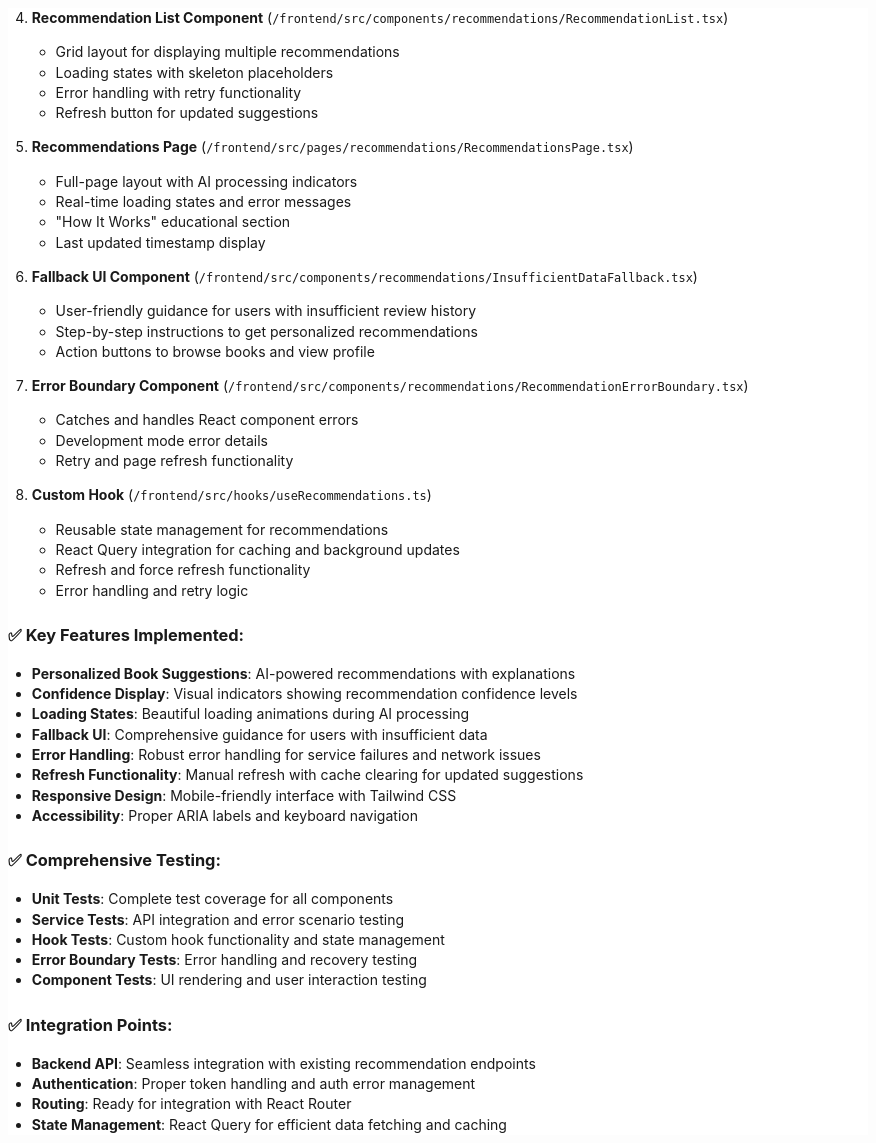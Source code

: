 4. **Recommendation List Component** (`/frontend/src/components/recommendations/RecommendationList.tsx`)
   - Grid layout for displaying multiple recommendations
   - Loading states with skeleton placeholders
   - Error handling with retry functionality
   - Refresh button for updated suggestions

5. **Recommendations Page** (`/frontend/src/pages/recommendations/RecommendationsPage.tsx`)
   - Full-page layout with AI processing indicators
   - Real-time loading states and error messages
   - "How It Works" educational section
   - Last updated timestamp display

6. **Fallback UI Component** (`/frontend/src/components/recommendations/InsufficientDataFallback.tsx`)
   - User-friendly guidance for users with insufficient review history
   - Step-by-step instructions to get personalized recommendations
   - Action buttons to browse books and view profile

7. **Error Boundary Component** (`/frontend/src/components/recommendations/RecommendationErrorBoundary.tsx`)
   - Catches and handles React component errors
   - Development mode error details
   - Retry and page refresh functionality

8. **Custom Hook** (`/frontend/src/hooks/useRecommendations.ts`)
   - Reusable state management for recommendations
   - React Query integration for caching and background updates
   - Refresh and force refresh functionality
   - Error handling and retry logic

### ✅ **Key Features Implemented:**

- **Personalized Book Suggestions**: AI-powered recommendations with explanations
- **Confidence Display**: Visual indicators showing recommendation confidence levels
- **Loading States**: Beautiful loading animations during AI processing
- **Fallback UI**: Comprehensive guidance for users with insufficient data
- **Error Handling**: Robust error handling for service failures and network issues
- **Refresh Functionality**: Manual refresh with cache clearing for updated suggestions
- **Responsive Design**: Mobile-friendly interface with Tailwind CSS
- **Accessibility**: Proper ARIA labels and keyboard navigation

### ✅ **Comprehensive Testing:**

- **Unit Tests**: Complete test coverage for all components
- **Service Tests**: API integration and error scenario testing
- **Hook Tests**: Custom hook functionality and state management
- **Error Boundary Tests**: Error handling and recovery testing
- **Component Tests**: UI rendering and user interaction testing

### ✅ **Integration Points:**

- **Backend API**: Seamless integration with existing recommendation endpoints
- **Authentication**: Proper token handling and auth error management
- **Routing**: Ready for integration with React Router
- **State Management**: React Query for efficient data fetching and caching
